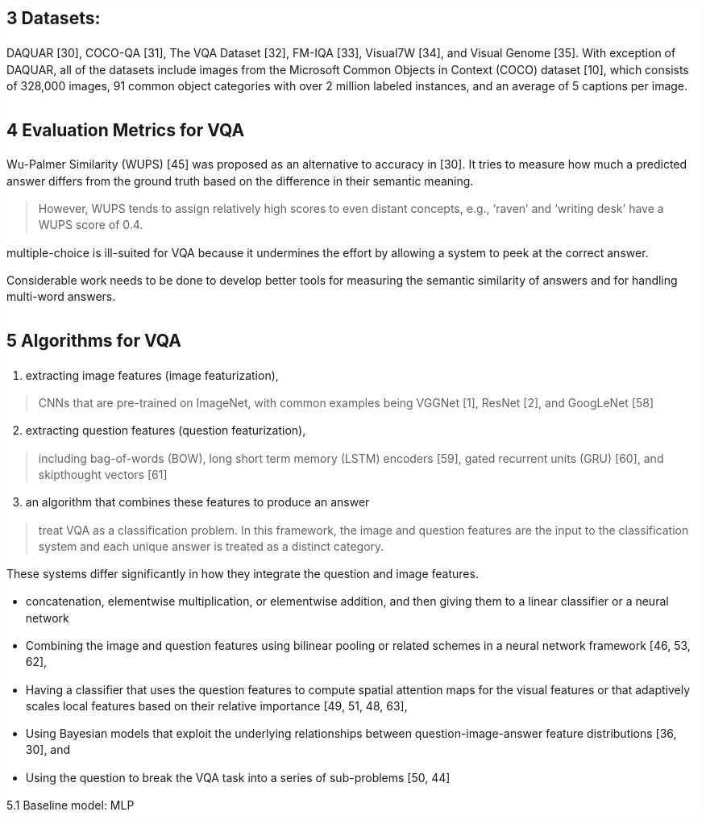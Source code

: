 ## 3 Datasets:
DAQUAR [30], COCO-QA [31], The VQA Dataset [32], FM-IQA [33], Visual7W [34], and Visual Genome [35]. With exception of DAQUAR, all of the datasets include images from the Microsoft Common Objects in Context (COCO) dataset [10], which
consists of 328,000 images, 91 common object categories with over 2 million labeled instances, and an average of 5 captions per image. 

## 4 Evaluation Metrics for VQA
Wu-Palmer Similarity (WUPS) [45] was proposed as an alternative to accuracy in [30]. It tries to measure how much a predicted answer differs from the ground truth based on the difference in their semantic meaning.
> However, WUPS tends to assign relatively high scores to even distant concepts, e.g., ‘raven’ and ‘writing desk’ have a WUPS score of 0.4.

multiple-choice is ill-suited for VQA because it undermines the effort by allowing a system
to peek at the correct answer.

Considerable work needs to be done to develop better tools for measuring the
semantic similarity of answers and for handling multi-word answers.

## 5 Algorithms for VQA

1) extracting image features (image featurization), 

> CNNs that are pre-trained on ImageNet, with common examples being VGGNet [1], ResNet [2], and GoogLeNet [58]

2) extracting question features (question featurization), 

> including bag-of-words (BOW), long short term memory (LSTM) encoders [59], gated recurrent units (GRU) [60], and skipthought vectors [61]

3) an algorithm that combines these features to produce an answer

> treat VQA as a classification problem. In this framework, the image and question features are the
> input to the classification system and each unique answer is treated as a distinct category.

These systems differ significantly in how they integrate the question
and image features. 

* concatenation, elementwise multiplication, or elementwise addition, and then giving them to
  a linear classifier or a neural network

* Combining the image and question features using bilinear pooling or related schemes
  in a neural network framework [46, 53, 62],
*  Having a classifier that uses the question features to compute spatial attention maps
  for the visual features or that adaptively scales local features based on their relative
  importance [49, 51, 48, 63],
*  Using Bayesian models that exploit the underlying relationships between question-image-answer feature distributions [36, 30], and
* Using the question to break the VQA task into a series of sub-problems [50, 44]



5.1 Baseline model: MLP
